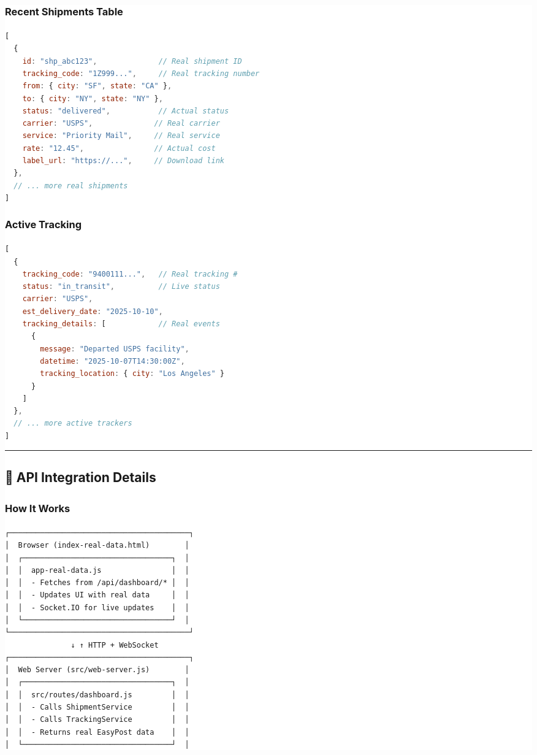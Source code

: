 ### **Recent Shipments Table**
```javascript
[
  {
    id: "shp_abc123",              // Real shipment ID
    tracking_code: "1Z999...",     // Real tracking number
    from: { city: "SF", state: "CA" },
    to: { city: "NY", state: "NY" },
    status: "delivered",           // Actual status
    carrier: "USPS",              // Real carrier
    service: "Priority Mail",     // Real service
    rate: "12.45",                // Actual cost
    label_url: "https://...",     // Download link
  },
  // ... more real shipments
]
```

### **Active Tracking**
```javascript
[
  {
    tracking_code: "9400111...",   // Real tracking #
    status: "in_transit",          // Live status
    carrier: "USPS",
    est_delivery_date: "2025-10-10",
    tracking_details: [            // Real events
      {
        message: "Departed USPS facility",
        datetime: "2025-10-07T14:30:00Z",
        tracking_location: { city: "Los Angeles" }
      }
    ]
  },
  // ... more active trackers
]
```

---

## 🔌 API Integration Details

### **How It Works**

```
┌─────────────────────────────────────────┐
│  Browser (index-real-data.html)        │
│  ┌──────────────────────────────────┐  │
│  │  app-real-data.js                │  │
│  │  - Fetches from /api/dashboard/* │  │
│  │  - Updates UI with real data     │  │
│  │  - Socket.IO for live updates    │  │
│  └──────────────────────────────────┘  │
└─────────────────────────────────────────┘
               ↓ ↑ HTTP + WebSocket
┌─────────────────────────────────────────┐
│  Web Server (src/web-server.js)        │
│  ┌──────────────────────────────────┐  │
│  │  src/routes/dashboard.js         │  │
│  │  - Calls ShipmentService         │  │
│  │  - Calls TrackingService         │  │
│  │  - Returns real EasyPost data    │  │
│  └──────────────────────────────────┘  │
```